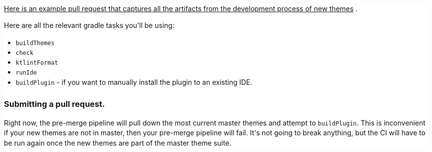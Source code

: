 [Here is an example pull request that captures all the artifacts from the development process of new themes](https://github.com/doki-theme/doki-theme-jetbrains/pull/407/files)
.

Here are all the relevant gradle tasks you'll be using:

- `buildThemes`
- `check`
- `ktlintFormat`
- `runIde`
- `buildPlugin` - if you want to manually install the plugin to an existing IDE.

### Submitting a pull request.

Right now, the pre-merge pipeline will pull down the most current master themes and attempt to `buildPlugin`. This is
inconvenient if your new themes are not in master, then your pre-merge pipeline will fail. It's not going to break
anything, but the CI will have to be run again once the new themes are part of the master theme suite.
